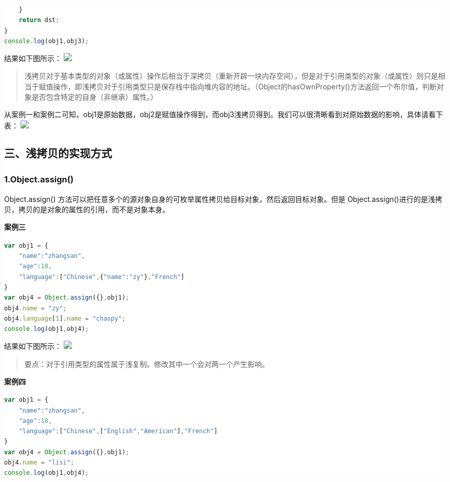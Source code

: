 ```js
    }
    return dst;
}
console.log(obj1,obj3);
```

结果如下图所示：
![](https://img-blog.csdnimg.cn/20200330100328904.png?x-oss-process=image/watermark,type_ZmFuZ3poZW5naGVpdGk,shadow_10,text_aHR0cHM6Ly9ibG9nLmNzZG4ubmV0L2NoYW9waW5neWFv,size_16,color_FFFFFF,t_70)

> 浅拷贝对于基本类型的对象（或属性）操作后相当于深拷贝（重新开辟一块内存空间），但是对于引用类型的对象（或属性）则只是相当于赋值操作，即浅拷贝对于引用类型只是保存栈中指向堆内容的地址。（Object的hasOwnProperty()方法返回一个布尔值，判断对象是否包含特定的自身（非继承）属性。）

从案例一和案例二可知，obj1是原始数据，obj2是赋值操作得到，而obj3浅拷贝得到。我们可以很清晰看到对原始数据的影响，具体请看下表：
![](https://img-blog.csdnimg.cn/20200322133256749.png)

## 三、浅拷贝的实现方式

### 1.Object.assign()

Object.assign() 方法可以把任意多个的源对象自身的可枚举属性拷贝给目标对象，然后返回目标对象。但是 Object.assign()进行的是浅拷贝，拷贝的是对象的属性的引用，而不是对象本身。

**案例三**

```js
var obj1 = {
	"name":"zhangsan",
    "age":18,
    "language":["Chinese",{"name":"zy"},"French"]
}
var obj4 = Object.assign({},obj1);
obj4.name = "zy";
obj4.language[1].name = "chaopy";
console.log(obj1,obj4);
```

结果如下图所示：
![](https://img-blog.csdnimg.cn/20200330094903900.png?x-oss-process=image/watermark,type_ZmFuZ3poZW5naGVpdGk,shadow_10,text_aHR0cHM6Ly9ibG9nLmNzZG4ubmV0L2NoYW9waW5neWFv,size_16,color_FFFFFF,t_70)

> 要点：对于引用类型的属性属于浅复制。修改其中一个会对两一个产生影响。

**案例四**

```js
var obj1 = {
	"name":"zhangsan",
    "age":18,
    "language":["Chinese",["English","American"],"French"]
}
var obj4 = Object.assign({},obj1);
obj4.name = "lisi";
console.log(obj1,obj4);
```
